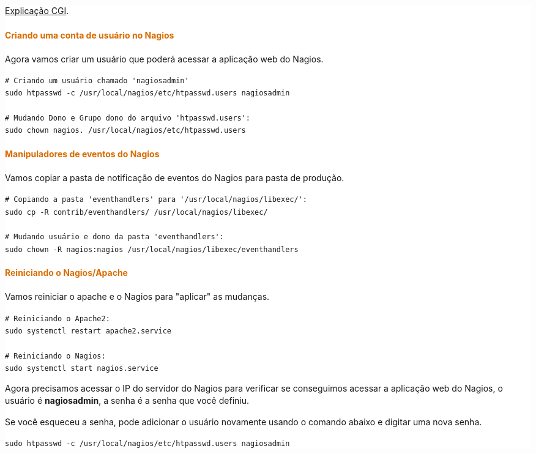 [Explicação CGI](https://en.wikibooks.org/wiki/Apache/CGI).



#### <span style="color:#d86c00">**Criando uma conta de usuário no Nagios**</span>

Agora vamos criar um usuário que poderá acessar a aplicação web do Nagios.

```
# Criando um usuário chamado 'nagiosadmin'
sudo htpasswd -c /usr/local/nagios/etc/htpasswd.users nagiosadmin

# Mudando Dono e Grupo dono do arquivo 'htpasswd.users':
sudo chown nagios. /usr/local/nagios/etc/htpasswd.users
```



#### <span style="color:#d86c00">**Manipuladores de eventos do Nagios**</span>

Vamos copiar a pasta de notificação de eventos do Nagios para pasta de produção.

```
# Copiando a pasta 'eventhandlers' para '/usr/local/nagios/libexec/':
sudo cp -R contrib/eventhandlers/ /usr/local/nagios/libexec/

# Mudando usuário e dono da pasta 'eventhandlers':
sudo chown -R nagios:nagios /usr/local/nagios/libexec/eventhandlers
```



#### <span style="color:#d86c00">**Reiniciando o Nagios/Apache**</span>

Vamos reiniciar o apache e o Nagios para "aplicar" as mudanças.

```
# Reiniciando o Apache2:
sudo systemctl restart apache2.service

# Reiniciando o Nagios:
sudo systemctl start nagios.service
```



Agora precisamos acessar o IP do servidor do Nagios para verificar se conseguimos acessar a aplicação web do Nagios, o usuário é **nagiosadmin**, a senha é a senha que você definiu.



Se você esqueceu a senha, pode adicionar o usuário novamente usando o comando abaixo e digitar uma nova senha.

```
sudo htpasswd -c /usr/local/nagios/etc/htpasswd.users nagiosadmin
```

